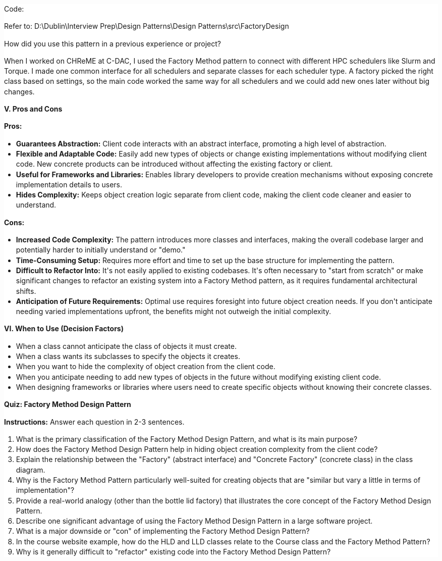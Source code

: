 Code:

Refer to: D:\Dublin\Interview Prep\Design Patterns\Design Patterns\src\FactoryDesign

How did you use this pattern in a previous experience or project?

When I worked on CHReME at C-DAC, I used the Factory Method pattern to connect with different HPC schedulers like Slurm and Torque. I made one common interface for all schedulers and separate classes for each scheduler type. A factory picked the right class based on settings, so the main code worked the same way for all schedulers and we could add new ones later without big changes.

**V. Pros and Cons**

**Pros:**

- **Guarantees Abstraction:** Client code interacts with an abstract interface, promoting a high level of abstraction.
- **Flexible and Adaptable Code:** Easily add new types of objects or change existing implementations without modifying client code. New concrete products can be introduced without affecting the existing factory or client.
- **Useful for Frameworks and Libraries:** Enables library developers to provide creation mechanisms without exposing concrete implementation details to users.
- **Hides Complexity:** Keeps object creation logic separate from client code, making the client code cleaner and easier to understand.

**Cons:**

- **Increased Code Complexity:** The pattern introduces more classes and interfaces, making the overall codebase larger and potentially harder to initially understand or "demo."
- **Time-Consuming Setup:** Requires more effort and time to set up the base structure for implementing the pattern.
- **Difficult to Refactor Into:** It's not easily applied to existing codebases. It's often necessary to "start from scratch" or make significant changes to refactor an existing system into a Factory Method pattern, as it requires fundamental architectural shifts.
- **Anticipation of Future Requirements:** Optimal use requires foresight into future object creation needs. If you don't anticipate needing varied implementations upfront, the benefits might not outweigh the initial complexity.

**VI. When to Use (Decision Factors)**

- When a class cannot anticipate the class of objects it must create.
- When a class wants its subclasses to specify the objects it creates.
- When you want to hide the complexity of object creation from the client code.
- When you anticipate needing to add new types of objects in the future without modifying existing client code.
- When designing frameworks or libraries where users need to create specific objects without knowing their concrete classes.

**Quiz: Factory Method Design Pattern**

**Instructions:** Answer each question in 2-3 sentences.

1. What is the primary classification of the Factory Method Design Pattern, and what is its main purpose?
2. How does the Factory Method Design Pattern help in hiding object creation complexity from the client code?
3. Explain the relationship between the "Factory" (abstract interface) and "Concrete Factory" (concrete class) in the class diagram.
4. Why is the Factory Method Pattern particularly well-suited for creating objects that are "similar but vary a little in terms of implementation"?
5. Provide a real-world analogy (other than the bottle lid factory) that illustrates the core concept of the Factory Method Design Pattern.
6. Describe one significant advantage of using the Factory Method Design Pattern in a large software project.
7. What is a major downside or "con" of implementing the Factory Method Design Pattern?
8. In the course website example, how do the HLD and LLD classes relate to the Course class and the Factory Method Pattern?
9. Why is it generally difficult to "refactor" existing code into the Factory Method Design Pattern?